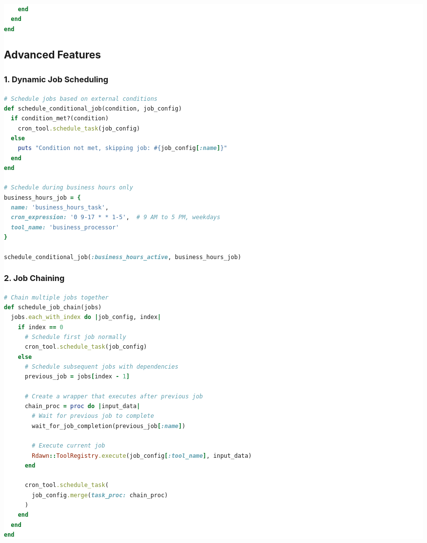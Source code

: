 ```ruby
    end
  end
end
```

## Advanced Features

### 1. Dynamic Job Scheduling

```ruby
# Schedule jobs based on external conditions
def schedule_conditional_job(condition, job_config)
  if condition_met?(condition)
    cron_tool.schedule_task(job_config)
  else
    puts "Condition not met, skipping job: #{job_config[:name]}"
  end
end

# Schedule during business hours only
business_hours_job = {
  name: 'business_hours_task',
  cron_expression: '0 9-17 * * 1-5',  # 9 AM to 5 PM, weekdays
  tool_name: 'business_processor'
}

schedule_conditional_job(:business_hours_active, business_hours_job)
```

### 2. Job Chaining

```ruby
# Chain multiple jobs together
def schedule_job_chain(jobs)
  jobs.each_with_index do |job_config, index|
    if index == 0
      # Schedule first job normally
      cron_tool.schedule_task(job_config)
    else
      # Schedule subsequent jobs with dependencies
      previous_job = jobs[index - 1]
      
      # Create a wrapper that executes after previous job
      chain_proc = proc do |input_data|
        # Wait for previous job to complete
        wait_for_job_completion(previous_job[:name])
        
        # Execute current job
        Rdawn::ToolRegistry.execute(job_config[:tool_name], input_data)
      end
      
      cron_tool.schedule_task(
        job_config.merge(task_proc: chain_proc)
      )
    end
  end
end
```
